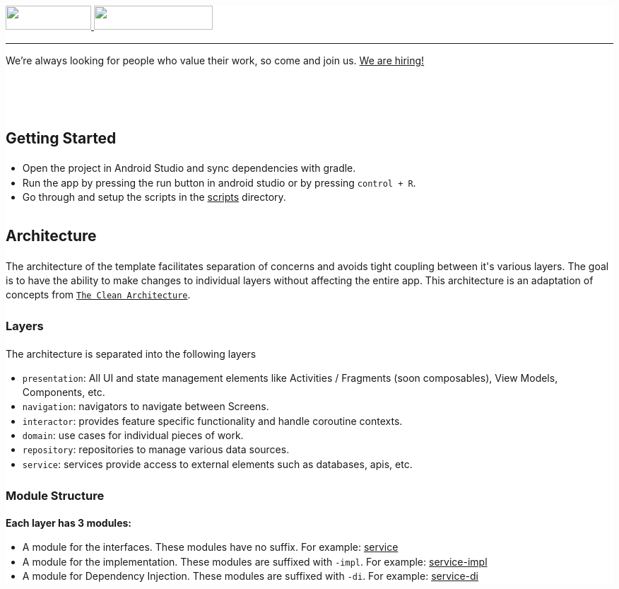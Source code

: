   <div>
    <a href="https://www.wednesday.is/contact-us?utm_source=gthb&utm_medium=repo&utm_campaign=android-template" target="_blank">
      <img src="https://uploads-ssl.webflow.com/5ee36ce1473112550f1e1739/5f6ae88b9005f9ed382fb2a5_button_get_in_touch.svg" width="121" height="34">
    </a>
    <a href="https://github.com/wednesday-solutions/" target="_blank">
      <img src="https://uploads-ssl.webflow.com/5ee36ce1473112550f1e1739/5f6ae88bb1958c3253756c39_button_follow_on_github.svg" width="168" height="34">
    </a>
  </div>

  ___

  <span>We’re always looking for people who value their work, so come and join us. <a href="https://www.wednesday.is/hiring">We are hiring!</a></span>
</div>

<br/>
<br/>

## Getting Started
- Open the project in Android Studio and sync dependencies with gradle.
- Run the app by pressing the run button in android studio or by pressing `control + R`.
- Go through and setup the scripts in the [scripts](https://github.com/wednesday-solutions/android-template/tree/master/scripts) directory.

## Architecture
The architecture of the template facilitates separation of concerns and avoids tight coupling between it's various layers. The goal is to have the ability to make changes to individual layers without affecting the entire app. This architecture is an adaptation of concepts from [`The Clean Architecture`](https://blog.cleancoder.com/uncle-bob/2012/08/13/the-clean-architecture.html).

### Layers
The architecture is separated into the following layers
- `presentation`: All UI and state management elements like Activities / Fragments (soon composables), View Models, Components, etc.
- `navigation`: navigators to navigate between Screens.
- `interactor`: provides feature specific functionality and handle coroutine contexts.
- `domain`: use cases for individual pieces of work.
- `repository`: repositories to manage various data sources.
- `service`: services provide access to external elements such as databases, apis, etc.

### Module Structure

**Each layer has 3 modules:**
- A module for the interfaces. These modules have no suffix. For example: [service](service)
- A module for the implementation. These modules are suffixed with `-impl`. For example: [service-impl](service-impl)
- A module for Dependency Injection. These modules are suffixed with `-di`. For example: [service-di](service-di)
